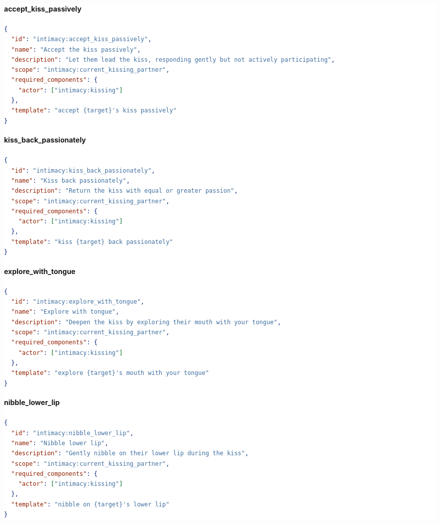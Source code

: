 #### accept_kiss_passively

```json
{
  "id": "intimacy:accept_kiss_passively",
  "name": "Accept the kiss passively",
  "description": "Let them lead the kiss, responding gently but not actively participating",
  "scope": "intimacy:current_kissing_partner",
  "required_components": {
    "actor": ["intimacy:kissing"]
  },
  "template": "accept {target}'s kiss passively"
}
```

#### kiss_back_passionately

```json
{
  "id": "intimacy:kiss_back_passionately",
  "name": "Kiss back passionately",
  "description": "Return the kiss with equal or greater passion",
  "scope": "intimacy:current_kissing_partner",
  "required_components": {
    "actor": ["intimacy:kissing"]
  },
  "template": "kiss {target} back passionately"
}
```

#### explore_with_tongue

```json
{
  "id": "intimacy:explore_with_tongue",
  "name": "Explore with tongue",
  "description": "Deepen the kiss by exploring their mouth with your tongue",
  "scope": "intimacy:current_kissing_partner",
  "required_components": {
    "actor": ["intimacy:kissing"]
  },
  "template": "explore {target}'s mouth with your tongue"
}
```

#### nibble_lower_lip

```json
{
  "id": "intimacy:nibble_lower_lip",
  "name": "Nibble lower lip",
  "description": "Gently nibble on their lower lip during the kiss",
  "scope": "intimacy:current_kissing_partner",
  "required_components": {
    "actor": ["intimacy:kissing"]
  },
  "template": "nibble on {target}'s lower lip"
}
```
